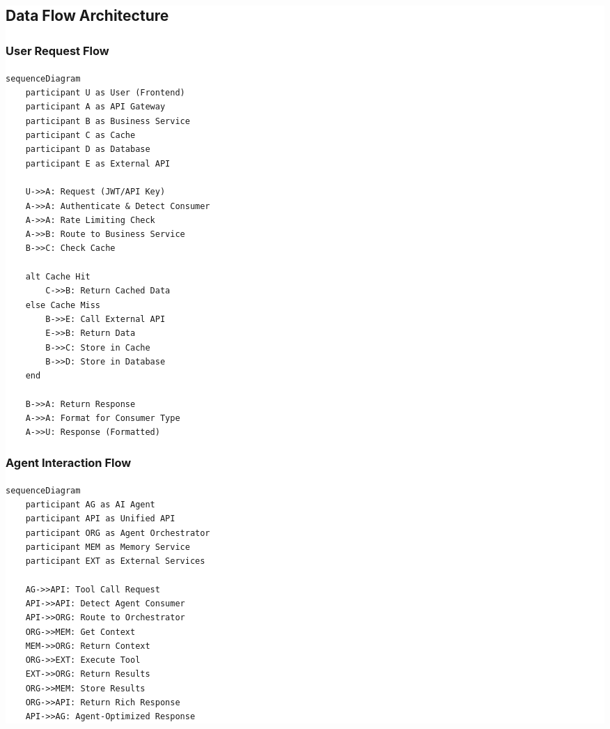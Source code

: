 ## Data Flow Architecture

### User Request Flow

```mermaid
sequenceDiagram
    participant U as User (Frontend)
    participant A as API Gateway
    participant B as Business Service
    participant C as Cache
    participant D as Database
    participant E as External API

    U->>A: Request (JWT/API Key)
    A->>A: Authenticate & Detect Consumer
    A->>A: Rate Limiting Check
    A->>B: Route to Business Service
    B->>C: Check Cache
    
    alt Cache Hit
        C->>B: Return Cached Data
    else Cache Miss
        B->>E: Call External API
        E->>B: Return Data
        B->>C: Store in Cache
        B->>D: Store in Database
    end
    
    B->>A: Return Response
    A->>A: Format for Consumer Type
    A->>U: Response (Formatted)
```

### Agent Interaction Flow

```mermaid
sequenceDiagram
    participant AG as AI Agent
    participant API as Unified API
    participant ORG as Agent Orchestrator
    participant MEM as Memory Service
    participant EXT as External Services

    AG->>API: Tool Call Request
    API->>API: Detect Agent Consumer
    API->>ORG: Route to Orchestrator
    ORG->>MEM: Get Context
    MEM->>ORG: Return Context
    ORG->>EXT: Execute Tool
    EXT->>ORG: Return Results
    ORG->>MEM: Store Results
    ORG->>API: Return Rich Response
    API->>AG: Agent-Optimized Response
```
